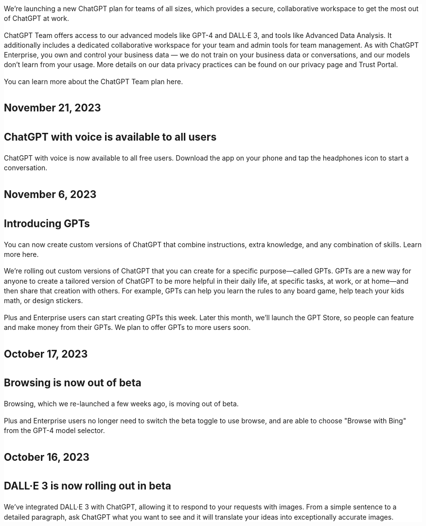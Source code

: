 We’re launching a new ChatGPT plan for teams of all sizes, which provides a secure, collaborative workspace to get the most out of ChatGPT at work.

ChatGPT Team offers access to our advanced models like GPT-4 and DALL·E 3, and tools like Advanced Data Analysis. It additionally includes a dedicated collaborative workspace for your team and admin tools for team management. As with ChatGPT Enterprise, you own and control your business data — we do not train on your business data or conversations, and our models don’t learn from your usage. More details on our data privacy practices can be found on our privacy page and Trust Portal.

You can learn more about the ChatGPT Team plan here.

## **November 21, 2023**

## **ChatGPT with voice is available to all users**

ChatGPT with voice is now available to all free users. Download the app on your phone and tap the headphones icon to start a conversation.

## **November 6, 2023**

## **Introducing GPTs**

You can now create custom versions of ChatGPT that combine instructions, extra knowledge, and any combination of skills. Learn more here.

We’re rolling out custom versions of ChatGPT that you can create for a specific purpose—called GPTs. GPTs are a new way for anyone to create a tailored version of ChatGPT to be more helpful in their daily life, at specific tasks, at work, or at home—and then share that creation with others. For example, GPTs can help you learn the rules to any board game, help teach your kids math, or design stickers.

Plus and Enterprise users can start creating GPTs this week. Later this month, we’ll launch the GPT Store, so people can feature and make money from their GPTs. We plan to offer GPTs to more users soon.

## **October 17, 2023**

## **Browsing is now out of beta**

Browsing, which we re-launched a few weeks ago, is moving out of beta.

Plus and Enterprise users no longer need to switch the beta toggle to use browse, and are able to choose "Browse with Bing" from the GPT-4 model selector.

## **October 16, 2023**

## **DALL·E 3 is now rolling out in beta**

We’ve integrated DALL·E 3 with ChatGPT, allowing it to respond to your requests with images. From a simple sentence to a detailed paragraph, ask ChatGPT what you want to see and it will translate your ideas into exceptionally accurate images.
